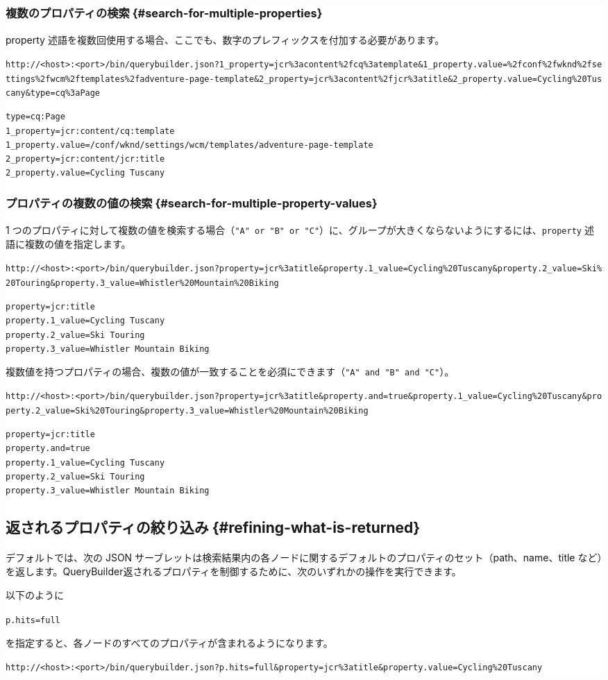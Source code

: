 ### 複数のプロパティの検索 {#search-for-multiple-properties}

property 述語を複数回使用する場合、ここでも、数字のプレフィックスを付加する必要があります。

`http://<host>:<port>/bin/querybuilder.json?1_property=jcr%3acontent%2fcq%3atemplate&1_property.value=%2fconf%2fwknd%2fsettings%2fwcm%2ftemplates%2fadventure-page-template&2_property=jcr%3acontent%2fjcr%3atitle&2_property.value=Cycling%20Tuscany&type=cq%3aPage`

```xml
type=cq:Page
1_property=jcr:content/cq:template
1_property.value=/conf/wknd/settings/wcm/templates/adventure-page-template
2_property=jcr:content/jcr:title
2_property.value=Cycling Tuscany
```

### プロパティの複数の値の検索 {#search-for-multiple-property-values}

1 つのプロパティに対して複数の値を検索する場合（`"A" or "B" or "C"`）に、グループが大きくならないようにするには、`property` 述語に複数の値を指定します。

`http://<host>:<port>/bin/querybuilder.json?property=jcr%3atitle&property.1_value=Cycling%20Tuscany&property.2_value=Ski%20Touring&property.3_value=Whistler%20Mountain%20Biking`

```xml
property=jcr:title
property.1_value=Cycling Tuscany
property.2_value=Ski Touring
property.3_value=Whistler Mountain Biking
```

複数値を持つプロパティの場合、複数の値が一致することを必須にできます（`"A" and "B" and "C"`）。

`http://<host>:<port>/bin/querybuilder.json?property=jcr%3atitle&property.and=true&property.1_value=Cycling%20Tuscany&property.2_value=Ski%20Touring&property.3_value=Whistler%20Mountain%20Biking`

```xml
property=jcr:title
property.and=true
property.1_value=Cycling Tuscany
property.2_value=Ski Touring
property.3_value=Whistler Mountain Biking
```

## 返されるプロパティの絞り込み {#refining-what-is-returned}

デフォルトでは、次の JSON サーブレットは検索結果内の各ノードに関するデフォルトのプロパティのセット（path、name、title など）を返します。QueryBuilder返されるプロパティを制御するために、次のいずれかの操作を実行できます。

以下のように

```xml
p.hits=full
```

を指定すると、各ノードのすべてのプロパティが含まれるようになります。

`http://<host>:<port>/bin/querybuilder.json?p.hits=full&property=jcr%3atitle&property.value=Cycling%20Tuscany`
